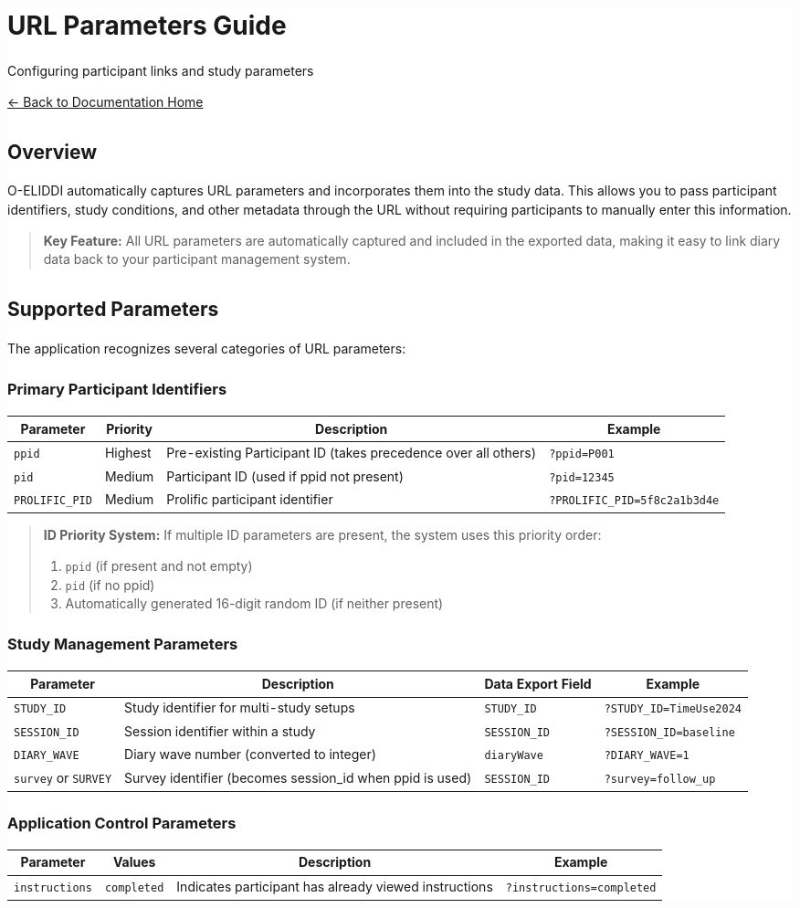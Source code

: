 # URL Parameters Guide

Configuring participant links and study parameters

[← Back to Documentation Home](index.md)

## Overview

O-ELIDDI automatically captures URL parameters and incorporates them into the study data. This allows you to pass participant identifiers, study conditions, and other metadata through the URL without requiring participants to manually enter this information.

> **Key Feature:** All URL parameters are automatically captured and included in the exported data, making it easy to link diary data back to your participant management system.

## Supported Parameters

The application recognizes several categories of URL parameters:

### Primary Participant Identifiers

| Parameter | Priority | Description | Example |
|---|---|---|---|
| `ppid` | Highest | Pre-existing Participant ID (takes precedence over all others) | `?ppid=P001` |
| `pid` | Medium | Participant ID (used if ppid not present) | `?pid=12345` |
| `PROLIFIC_PID` | Medium | Prolific participant identifier | `?PROLIFIC_PID=5f8c2a1b3d4e` |

> **ID Priority System:** If multiple ID parameters are present, the system uses this priority order:
> 1. `ppid` (if present and not empty)
> 2. `pid` (if no ppid)
> 3. Automatically generated 16-digit random ID (if neither present)

### Study Management Parameters

| Parameter | Description | Data Export Field | Example |
|---|---|---|---|
| `STUDY_ID` | Study identifier for multi-study setups | `STUDY_ID` | `?STUDY_ID=TimeUse2024` |
| `SESSION_ID` | Session identifier within a study | `SESSION_ID` | `?SESSION_ID=baseline` |
| `DIARY_WAVE` | Diary wave number (converted to integer) | `diaryWave` | `?DIARY_WAVE=1` |
| `survey` or `SURVEY` | Survey identifier (becomes session_id when ppid is used) | `SESSION_ID` | `?survey=follow_up` |

### Application Control Parameters

| Parameter | Values | Description | Example |
|---|---|---|---|
| `instructions` | `completed` | Indicates participant has already viewed instructions | `?instructions=completed` |
